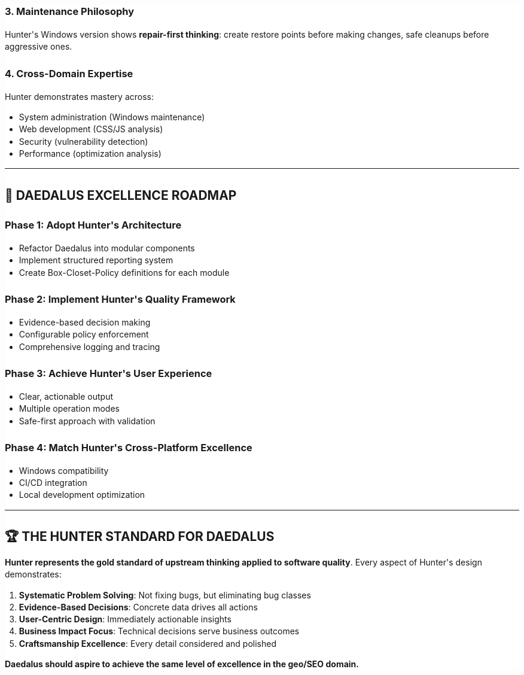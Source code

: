 ### **3. Maintenance Philosophy**
Hunter's Windows version shows **repair-first thinking**: create restore points before making changes, safe cleanups before aggressive ones.

### **4. Cross-Domain Expertise**
Hunter demonstrates mastery across:
- System administration (Windows maintenance)
- Web development (CSS/JS analysis)
- Security (vulnerability detection)
- Performance (optimization analysis)

---

## 🎯 **DAEDALUS EXCELLENCE ROADMAP**

### **Phase 1: Adopt Hunter's Architecture**
- Refactor Daedalus into modular components
- Implement structured reporting system
- Create Box-Closet-Policy definitions for each module

### **Phase 2: Implement Hunter's Quality Framework**
- Evidence-based decision making
- Configurable policy enforcement
- Comprehensive logging and tracing

### **Phase 3: Achieve Hunter's User Experience**
- Clear, actionable output
- Multiple operation modes
- Safe-first approach with validation

### **Phase 4: Match Hunter's Cross-Platform Excellence**
- Windows compatibility
- CI/CD integration
- Local development optimization

---

## 🏆 **THE HUNTER STANDARD FOR DAEDALUS**

**Hunter represents the gold standard of upstream thinking applied to software quality**. Every aspect of Hunter's design demonstrates:

1. **Systematic Problem Solving**: Not fixing bugs, but eliminating bug classes
2. **Evidence-Based Decisions**: Concrete data drives all actions
3. **User-Centric Design**: Immediately actionable insights
4. **Business Impact Focus**: Technical decisions serve business outcomes
5. **Craftsmanship Excellence**: Every detail considered and polished

**Daedalus should aspire to achieve the same level of excellence in the geo/SEO domain.**
